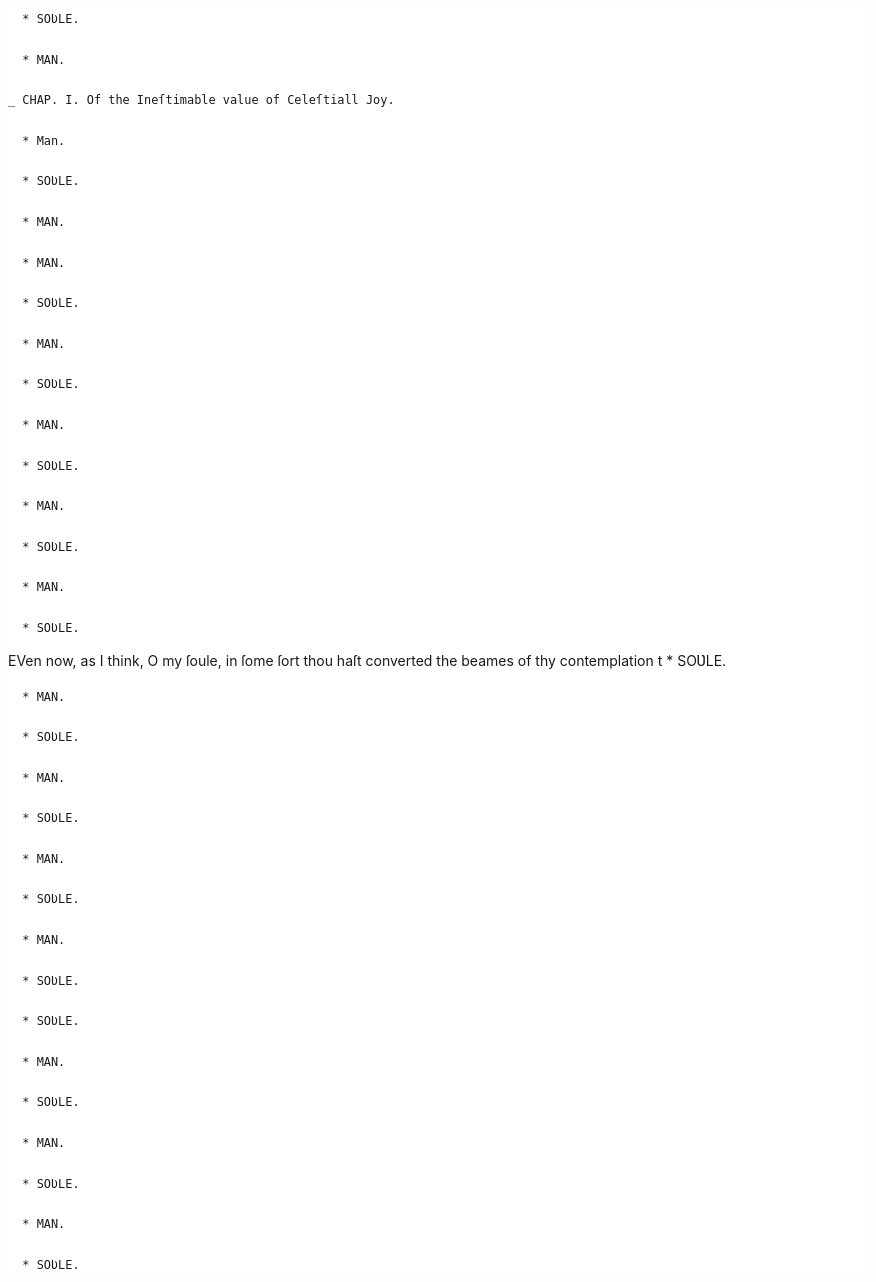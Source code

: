       * SOƲLE.

      * MAN.

    _ CHAP. I. Of the Ineſtimable value of Celeſtiall Joy.

      * Man.

      * SOƲLE.

      * MAN.

      * MAN.

      * SOƲLE.

      * MAN.

      * SOƲLE.

      * MAN.

      * SOƲLE.

      * MAN.

      * SOƲLE.

      * MAN.

      * SOƲLE.
EVen now, as I think, O my ſoule, in ſome ſort thou haſt converted the beames of thy contemplation t
      * SOƲLE.

      * MAN.

      * SOƲLE.

      * MAN.

      * SOƲLE.

      * MAN.

      * SOƲLE.

      * MAN.

      * SOƲLE.

      * SOƲLE.

      * MAN.

      * SOƲLE.

      * MAN.

      * SOƲLE.

      * MAN.

      * SOƲLE.

